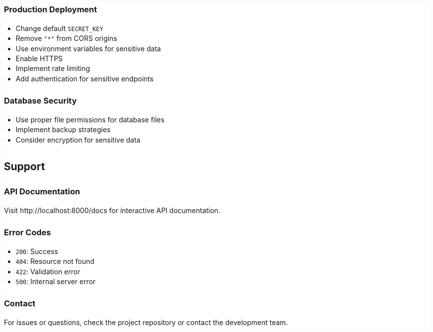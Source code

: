 ### Production Deployment
- Change default `SECRET_KEY`
- Remove `"*"` from CORS origins
- Use environment variables for sensitive data
- Enable HTTPS
- Implement rate limiting
- Add authentication for sensitive endpoints

### Database Security
- Use proper file permissions for database files
- Implement backup strategies
- Consider encryption for sensitive data

## Support

### API Documentation
Visit http://localhost:8000/docs for interactive API documentation.

### Error Codes
- `200`: Success
- `404`: Resource not found
- `422`: Validation error
- `500`: Internal server error

### Contact
For issues or questions, check the project repository or contact the development team. 